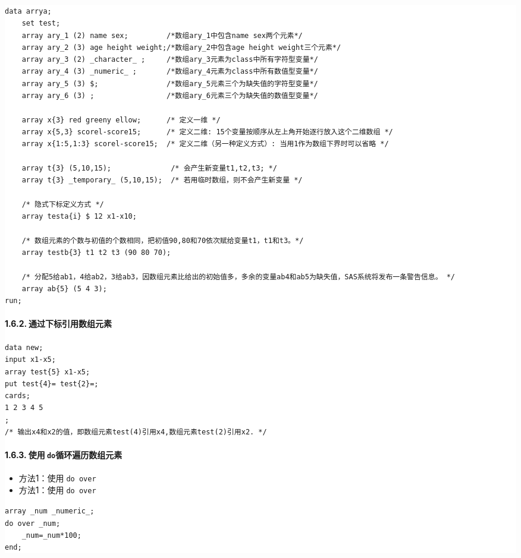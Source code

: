 ```sas
data arrya;
    set test;
    array ary_1 (2) name sex;         /*数组ary_1中包含name sex两个元素*/
    array ary_2 (3) age height weight;/*数组ary_2中包含age height weight三个元素*/
    array ary_3 (2) _character_ ;     /*数组ary_3元素为class中所有字符型变量*/
    array ary_4 (3) _numeric_ ;       /*数组ary_4元素为class中所有数值型变量*/
    array ary_5 (3) $;                /*数组ary_5元素三个为缺失值的字符型变量*/
    array ary_6 (3) ;                 /*数组ary_6元素三个为缺失值的数值型变量*/

    array x{3} red greeny ellow;      /* 定义一维 */
    array x{5,3} scorel-score15;      /* 定义二维: 15个变量按顺序从左上角开始逐行放入这个二维数组 */
    array x{1:5,1:3} scorel-score15;  /* 定义二维（另一种定义方式）: 当用1作为数组下界时可以省略 */

    array t{3} (5,10,15);              /* 会产生新变量t1,t2,t3; */
    array t{3} _temporary_ (5,10,15);  /* 若用临时数组，则不会产生新变量 */

    /* 隐式下标定义方式 */
    array testa{i} $ 12 x1-x10;

    /* 数组元素的个数与初值的个数相同，把初值90,80和70依次赋给变量t1，t1和t3。*/
    array testb{3} t1 t2 t3 (90 80 70);

    /* 分配5给ab1，4给ab2，3给ab3，因数组元素比给出的初始值多，多余的变量ab4和ab5为缺失值，SAS系统将发布一条警告信息。 */
    array ab{5} (5 4 3);
run;
```

#### 1.6.2. 通过下标引用数组元素

```sas
data new;
input x1-x5;
array test{5} x1-x5;
put test{4}= test{2}=;
cards;
1 2 3 4 5
;
/* 输出x4和x2的值，即数组元素test(4)引用x4,数组元素test(2)引用x2. */
```

#### 1.6.3. 使用 `do`循环遍历数组元素

- 方法1：使用 `do over`
- 方法1：使用 `do over`

```sas
array _num _numeric_;
do over _num;
    _num=_num*100;
end;

```
